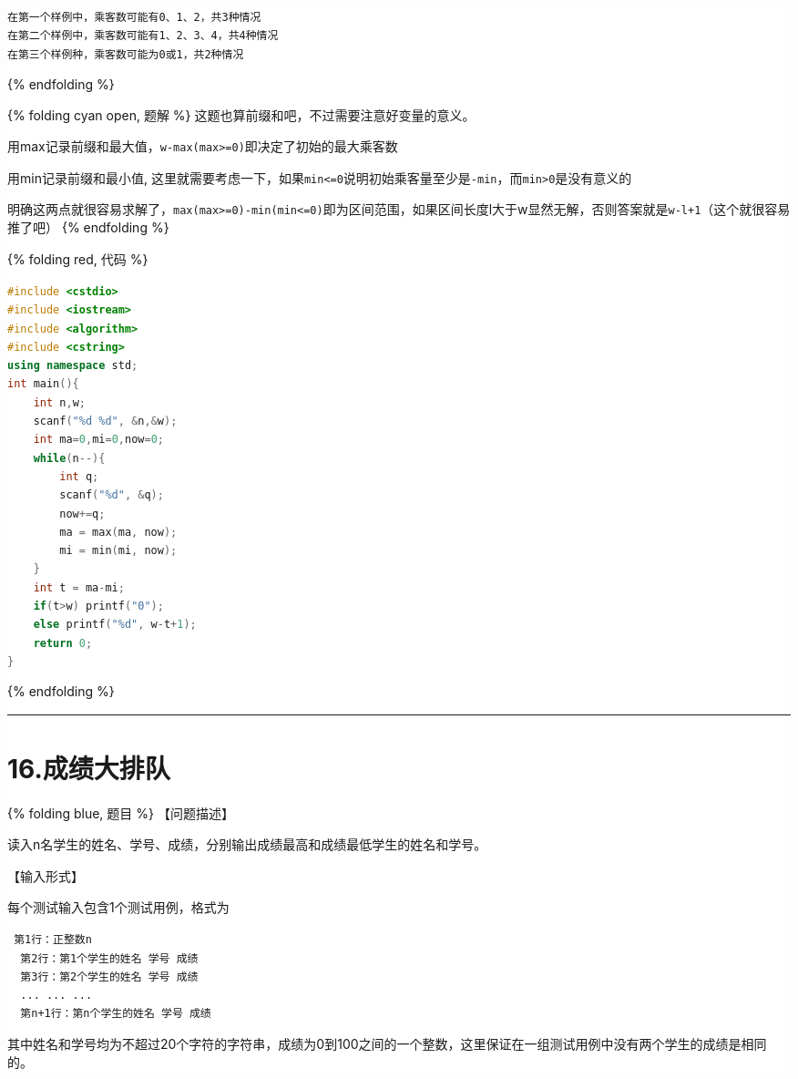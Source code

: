 ```
在第一个样例中，乘客数可能有0、1、2，共3种情况
在第二个样例中，乘客数可能有1、2、3、4，共4种情况
在第三个样例种，乘客数可能为0或1，共2种情况
```
{% endfolding %}

{% folding cyan open, 题解 %}
这题也算前缀和吧，不过需要注意好变量的意义。

用max记录前缀和最大值，`w-max(max>=0)`即决定了初始的最大乘客数

用min记录前缀和最小值, 这里就需要考虑一下，如果`min<=0`说明初始乘客量至少是`-min`，而`min>0`是没有意义的

明确这两点就很容易求解了，`max(max>=0)-min(min<=0)`即为区间范围，如果区间长度l大于w显然无解，否则答案就是`w-l+1`（这个就很容易推了吧）
{% endfolding %}

{% folding red, 代码 %}
```CPP
#include <cstdio>
#include <iostream>
#include <algorithm>
#include <cstring>
using namespace std;
int main(){
	int n,w;
	scanf("%d %d", &n,&w);
	int ma=0,mi=0,now=0;
	while(n--){
		int q;
		scanf("%d", &q);
		now+=q;
		ma = max(ma, now);
		mi = min(mi, now);
	}
	int t = ma-mi;
	if(t>w)	printf("0");
	else printf("%d", w-t+1);
	return 0;
}
```
{% endfolding %}

--------

# 16.成绩大排队

{% folding blue, 题目 %}
【问题描述】

读入n名学生的姓名、学号、成绩，分别输出成绩最高和成绩最低学生的姓名和学号。

【输入形式】

每个测试输入包含1个测试用例，格式为
```
 第1行：正整数n
  第2行：第1个学生的姓名 学号 成绩
  第3行：第2个学生的姓名 学号 成绩
  ... ... ...
  第n+1行：第n个学生的姓名 学号 成绩
```
其中姓名和学号均为不超过20个字符的字符串，成绩为0到100之间的一个整数，这里保证在一组测试用例中没有两个学生的成绩是相同的。
